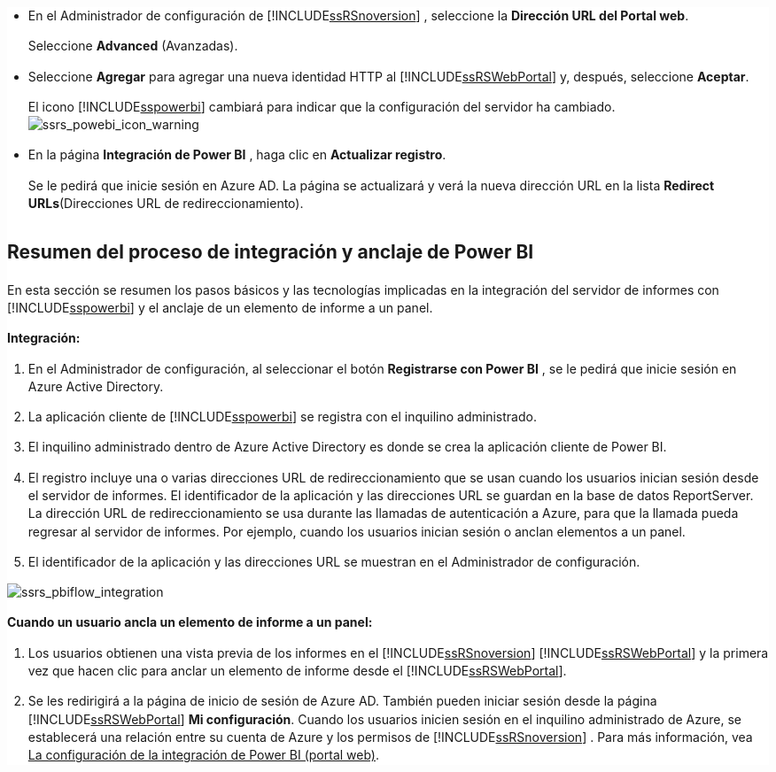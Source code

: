 - En el Administrador de configuración de [!INCLUDE[ssRSnoversion](../../includes/ssrsnoversion-md.md)] , seleccione la **Dirección URL del Portal web**.

     Seleccione **Advanced** (Avanzadas).

- Seleccione **Agregar** para agregar una nueva identidad HTTP al [!INCLUDE[ssRSWebPortal](../../includes/ssrswebportal.md)] y, después, seleccione **Aceptar**.

     El icono [!INCLUDE[sspowerbi](../../includes/sspowerbi-md.md)] cambiará para indicar que la configuración del servidor ha cambiado.  ![ssrs_powebi_icon_warning](../../reporting-services/install-windows/media/ssrs-powebi-icon-warning.png "ssrs_powebi_icon_warning")

- En la página **Integración de Power BI** , haga clic en **Actualizar registro**.

     Se le pedirá que inicie sesión en Azure AD. La página se actualizará y verá la nueva dirección URL en la lista **Redirect URLs**(Direcciones URL de redireccionamiento).

##  <a name="summary-of-the-power-bi-integration-and-pin-process"></a><a name="bkmk_integration_process"></a> Resumen del proceso de integración y anclaje de Power BI

En esta sección se resumen los pasos básicos y las tecnologías implicadas en la integración del servidor de informes con [!INCLUDE[sspowerbi](../../includes/sspowerbi-md.md)] y el anclaje de un elemento de informe a un panel.

 **Integración:**

1. En el Administrador de configuración, al seleccionar el botón **Registrarse con Power BI** , se le pedirá que inicie sesión en Azure Active Directory.

2. La aplicación cliente de [!INCLUDE[sspowerbi](../../includes/sspowerbi-md.md)] se registra con el inquilino administrado.

3. El inquilino administrado dentro de Azure Active Directory es donde se crea la aplicación cliente de Power BI.

4. El registro incluye una o varias direcciones URL de redireccionamiento que se usan cuando los usuarios inician sesión desde el servidor de informes.  El identificador de la aplicación y las direcciones URL se guardan en la base de datos ReportServer. La dirección URL de redireccionamiento se usa durante las llamadas de autenticación a Azure, para que la llamada pueda regresar al servidor de informes. Por ejemplo, cuando los usuarios inician sesión o anclan elementos a un panel.

5. El identificador de la aplicación y las direcciones URL se muestran en el Administrador de configuración.

 ![ssrs_pbiflow_integration](../../reporting-services/install-windows/media/ssrs-pbiflow-integration.png "ssrs_pbiflow_integration")

 **Cuando un usuario ancla un elemento de informe a un panel:**

1. Los usuarios obtienen una vista previa de los informes en el [!INCLUDE[ssRSnoversion](../../includes/ssrsnoversion-md.md)] [!INCLUDE[ssRSWebPortal](../../includes/ssrswebportal.md)] y la primera vez que hacen clic para anclar un elemento de informe desde el [!INCLUDE[ssRSWebPortal](../../includes/ssrswebportal.md)].

2. Se les redirigirá a la página de inicio de sesión de Azure AD. También pueden iniciar sesión desde la página [!INCLUDE[ssRSWebPortal](../../includes/ssrswebportal.md)] **Mi configuración**. Cuando los usuarios inicien sesión en el inquilino administrado de Azure, se establecerá una relación entre su cuenta de Azure y los permisos de [!INCLUDE[ssRSnoversion](../../includes/ssrsnoversion-md.md)] .  Para más información, vea [La configuración de la integración de Power BI &#40;portal web&#41;](../my-settings-for-power-bi-integration-web-portal.md).
